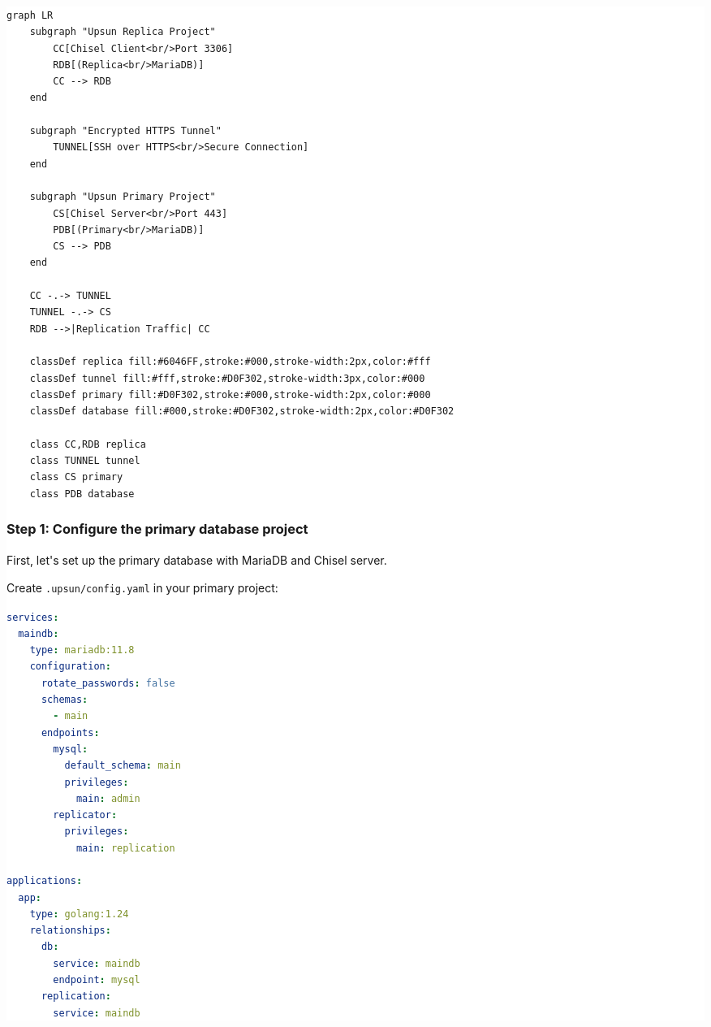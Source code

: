 ```mermaid
graph LR
    subgraph "Upsun Replica Project"
        CC[Chisel Client<br/>Port 3306]
        RDB[(Replica<br/>MariaDB)]
        CC --> RDB
    end
    
    subgraph "Encrypted HTTPS Tunnel"
        TUNNEL[SSH over HTTPS<br/>Secure Connection]
    end
    
    subgraph "Upsun Primary Project"
        CS[Chisel Server<br/>Port 443]
        PDB[(Primary<br/>MariaDB)]
        CS --> PDB
    end
    
    CC -.-> TUNNEL
    TUNNEL -.-> CS
    RDB -->|Replication Traffic| CC
    
    classDef replica fill:#6046FF,stroke:#000,stroke-width:2px,color:#fff
    classDef tunnel fill:#fff,stroke:#D0F302,stroke-width:3px,color:#000
    classDef primary fill:#D0F302,stroke:#000,stroke-width:2px,color:#000
    classDef database fill:#000,stroke:#D0F302,stroke-width:2px,color:#D0F302
    
    class CC,RDB replica
    class TUNNEL tunnel
    class CS primary
    class PDB database
```

### Step 1: Configure the primary database project

First, let's set up the primary database with MariaDB and Chisel server.

Create `.upsun/config.yaml` in your primary project:

```yaml {filename=".upsun/config.yaml"}
services:
  maindb:
    type: mariadb:11.8
    configuration:
      rotate_passwords: false
      schemas:
        - main
      endpoints:
        mysql:
          default_schema: main
          privileges:
            main: admin
        replicator:
          privileges:
            main: replication

applications:
  app:
    type: golang:1.24
    relationships:
      db:
        service: maindb
        endpoint: mysql
      replication:
        service: maindb
```